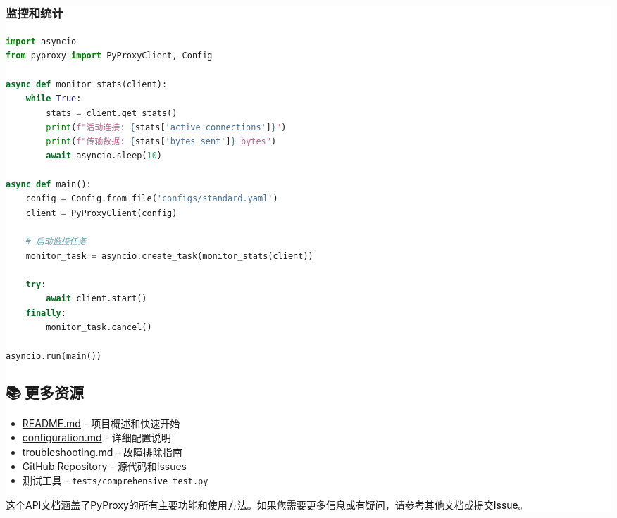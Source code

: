 ### 监控和统计

```python
import asyncio
from pyproxy import PyProxyClient, Config

async def monitor_stats(client):
    while True:
        stats = client.get_stats()
        print(f"活动连接: {stats['active_connections']}")
        print(f"传输数据: {stats['bytes_sent']} bytes")
        await asyncio.sleep(10)

async def main():
    config = Config.from_file('configs/standard.yaml')
    client = PyProxyClient(config)
    
    # 启动监控任务
    monitor_task = asyncio.create_task(monitor_stats(client))
    
    try:
        await client.start()
    finally:
        monitor_task.cancel()

asyncio.run(main())
```

## 📚 更多资源

- [README.md](README.md) - 项目概述和快速开始
- [configuration.md](configuration.md) - 详细配置说明
- [troubleshooting.md](troubleshooting.md) - 故障排除指南
- GitHub Repository - 源代码和Issues
- 测试工具 - `tests/comprehensive_test.py`

这个API文档涵盖了PyProxy的所有主要功能和使用方法。如果您需要更多信息或有疑问，请参考其他文档或提交Issue。 